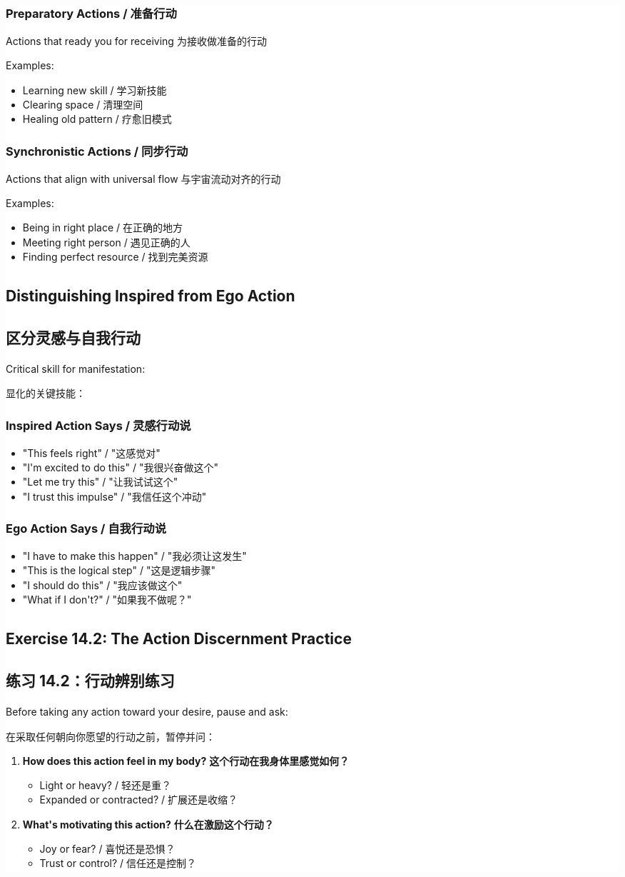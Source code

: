 ### Preparatory Actions / 准备行动
Actions that ready you for receiving
为接收做准备的行动

Examples:
- Learning new skill / 学习新技能
- Clearing space / 清理空间
- Healing old pattern / 疗愈旧模式

### Synchronistic Actions / 同步行动
Actions that align with universal flow
与宇宙流动对齐的行动

Examples:
- Being in right place / 在正确的地方
- Meeting right person / 遇见正确的人
- Finding perfect resource / 找到完美资源

## Distinguishing Inspired from Ego Action
## 区分灵感与自我行动

Critical skill for manifestation:

显化的关键技能：

### Inspired Action Says / 灵感行动说
- "This feels right" / "这感觉对"
- "I'm excited to do this" / "我很兴奋做这个"
- "Let me try this" / "让我试试这个"
- "I trust this impulse" / "我信任这个冲动"

### Ego Action Says / 自我行动说
- "I have to make this happen" / "我必须让这发生"
- "This is the logical step" / "这是逻辑步骤"
- "I should do this" / "我应该做这个"
- "What if I don't?" / "如果我不做呢？"

## Exercise 14.2: The Action Discernment Practice
## 练习 14.2：行动辨别练习

Before taking any action toward your desire, pause and ask:

在采取任何朝向你愿望的行动之前，暂停并问：

1. **How does this action feel in my body?**
   **这个行动在我身体里感觉如何？**
   - Light or heavy? / 轻还是重？
   - Expanded or contracted? / 扩展还是收缩？

2. **What's motivating this action?**
   **什么在激励这个行动？**
   - Joy or fear? / 喜悦还是恐惧？
   - Trust or control? / 信任还是控制？
